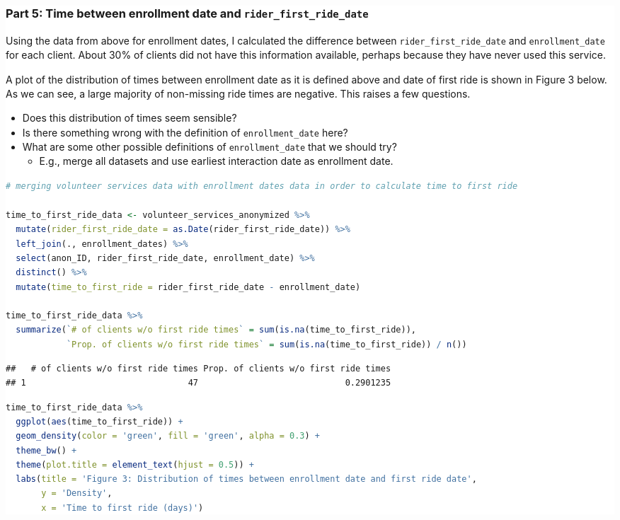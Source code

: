 ### Part 5: Time between enrollment date and `rider_first_ride_date`

Using the data from above for enrollment dates, I calculated the
difference between `rider_first_ride_date` and `enrollment_date` for
each client. About 30% of clients did not have this information
available, perhaps because they have never used this service.

A plot of the distribution of times between enrollment date as it is
defined above and date of first ride is shown in Figure 3 below. As we
can see, a large majority of non-missing ride times are negative. This
raises a few questions.

-   Does this distribution of times seem sensible?
-   Is there something wrong with the definition of `enrollment_date`
    here?
-   What are some other possible definitions of `enrollment_date` that
    we should try?
    -   E.g., merge all datasets and use earliest interaction date as
        enrollment date.

``` r
# merging volunteer services data with enrollment dates data in order to calculate time to first ride

time_to_first_ride_data <- volunteer_services_anonymized %>%
  mutate(rider_first_ride_date = as.Date(rider_first_ride_date)) %>%
  left_join(., enrollment_dates) %>%
  select(anon_ID, rider_first_ride_date, enrollment_date) %>%
  distinct() %>%
  mutate(time_to_first_ride = rider_first_ride_date - enrollment_date)

time_to_first_ride_data %>%
  summarize(`# of clients w/o first ride times` = sum(is.na(time_to_first_ride)),
            `Prop. of clients w/o first ride times` = sum(is.na(time_to_first_ride)) / n())
```

    ##   # of clients w/o first ride times Prop. of clients w/o first ride times
    ## 1                                47                             0.2901235

``` r
time_to_first_ride_data %>%
  ggplot(aes(time_to_first_ride)) +
  geom_density(color = 'green', fill = 'green', alpha = 0.3) +
  theme_bw() +
  theme(plot.title = element_text(hjust = 0.5)) +
  labs(title = 'Figure 3: Distribution of times between enrollment date and first ride date',
       y = 'Density',
       x = 'Time to first ride (days)')
```
